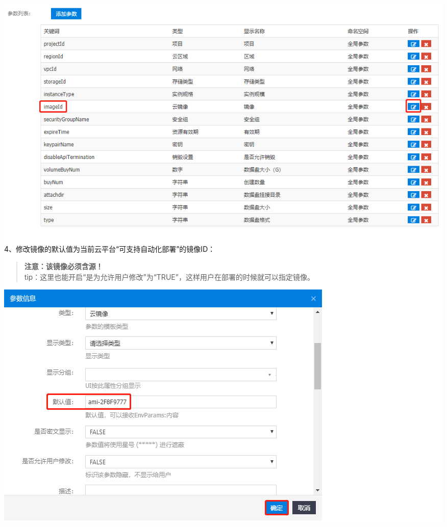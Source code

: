 ![](../asset/mongodb_ms/c05455a782143640960e3bdbd314d292.png)

4、修改镜像的默认值为当前云平台“可支持自动化部署”的镜像ID：  
> **注意：该镜像必须含源！**  
> tip：这里也能开启“是为允许用户修改”为“TRUE”，这样用户在部署的时候就可以指定镜像。  

![](../asset/mongodb_ms/88ed2d19ffa8fb2abc0d4dc7cb4538bf.png)
